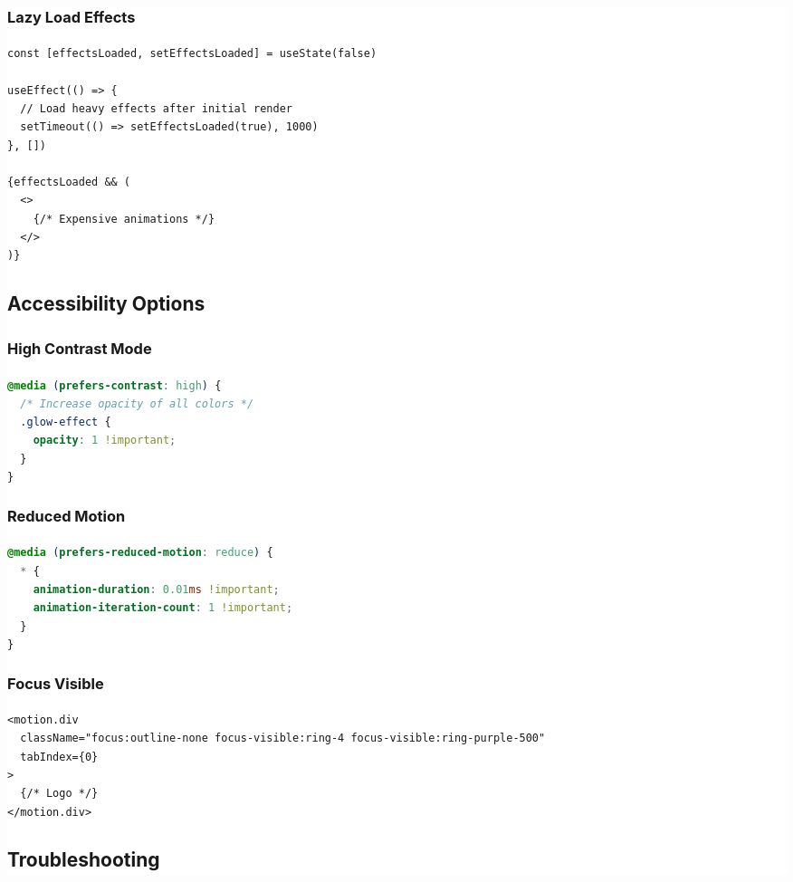 ### Lazy Load Effects
```tsx
const [effectsLoaded, setEffectsLoaded] = useState(false)

useEffect(() => {
  // Load heavy effects after initial render
  setTimeout(() => setEffectsLoaded(true), 1000)
}, [])

{effectsLoaded && (
  <>
    {/* Expensive animations */}
  </>
)}
```

## Accessibility Options

### High Contrast Mode
```css
@media (prefers-contrast: high) {
  /* Increase opacity of all colors */
  .glow-effect {
    opacity: 1 !important;
  }
}
```

### Reduced Motion
```css
@media (prefers-reduced-motion: reduce) {
  * {
    animation-duration: 0.01ms !important;
    animation-iteration-count: 1 !important;
  }
}
```

### Focus Visible
```tsx
<motion.div
  className="focus:outline-none focus-visible:ring-4 focus-visible:ring-purple-500"
  tabIndex={0}
>
  {/* Logo */}
</motion.div>
```

## Troubleshooting
